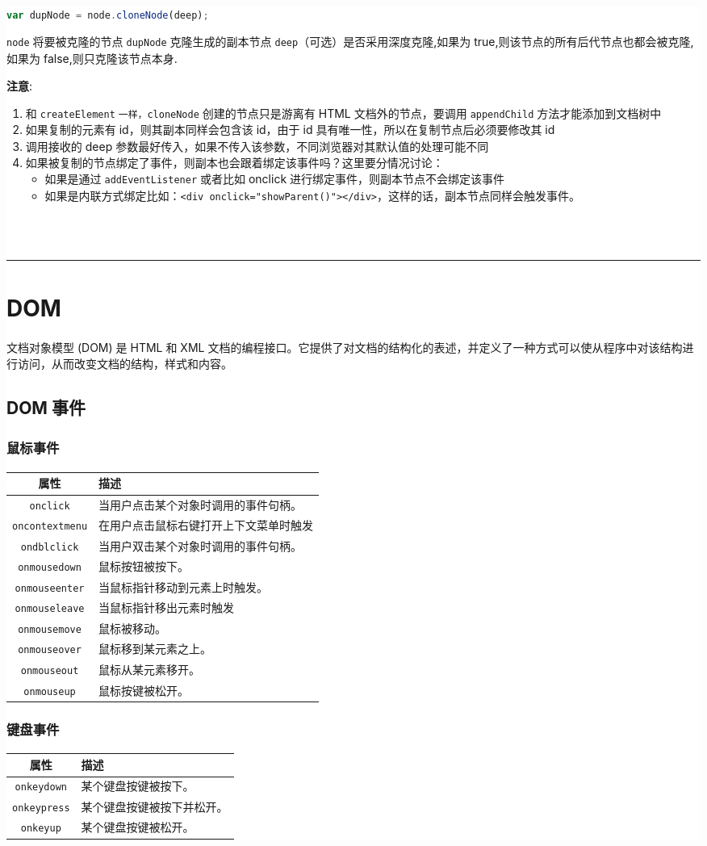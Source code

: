```JavaScript {.line-numbers}
var dupNode = node.cloneNode(deep);
```

`node` 将要被克隆的节点
`dupNode` 克隆生成的副本节点
`deep`（可选）是否采用深度克隆,如果为 true,则该节点的所有后代节点也都会被克隆,如果为 false,则只克隆该节点本身.

**注意**:

1. 和 `createElement` `一样，cloneNode` 创建的节点只是游离有 HTML 文档外的节点，要调用 `appendChild` 方法才能添加到文档树中
2. 如果复制的元素有 id，则其副本同样会包含该 id，由于 id 具有唯一性，所以在复制节点后必须要修改其 id
3. 调用接收的 deep 参数最好传入，如果不传入该参数，不同浏览器对其默认值的处理可能不同
4. 如果被复制的节点绑定了事件，则副本也会跟着绑定该事件吗？这里要分情况讨论：
   - 如果是通过 `addEventListener` 或者比如 onclick 进行绑定事件，则副本节点不会绑定该事件
   - 如果是内联方式绑定比如：`<div onclick="showParent()"></div>`，这样的话，副本节点同样会触发事件。

<br><br><hr>

# DOM

文档对象模型 (DOM) 是 HTML 和 XML 文档的编程接口。它提供了对文档的结构化的表述，并定义了一种方式可以使从程序中对该结构进行访问，从而改变文档的结构，样式和内容。

## DOM 事件

### 鼠标事件

|      属性       | 描述                                   |
| :-------------: | :------------------------------------- |
|    `onclick`    | 当用户点击某个对象时调用的事件句柄。   |
| `oncontextmenu` | 在用户点击鼠标右键打开上下文菜单时触发 |
|  `ondblclick`   | 当用户双击某个对象时调用的事件句柄。   |
|  `onmousedown`  | 鼠标按钮被按下。                       |
| `onmouseenter`  | 当鼠标指针移动到元素上时触发。         |
| `onmouseleave`  | 当鼠标指针移出元素时触发               |
|  `onmousemove`  | 鼠标被移动。                           |
|  `onmouseover`  | 鼠标移到某元素之上。                   |
|  `onmouseout`   | 鼠标从某元素移开。                     |
|   `onmouseup`   | 鼠标按键被松开。                       |

### 键盘事件

|     属性     | 描述                       |
| :----------: | :------------------------- |
| `onkeydown`  | 某个键盘按键被按下。       |
| `onkeypress` | 某个键盘按键被按下并松开。 |
|  `onkeyup`   | 某个键盘按键被松开。       |
